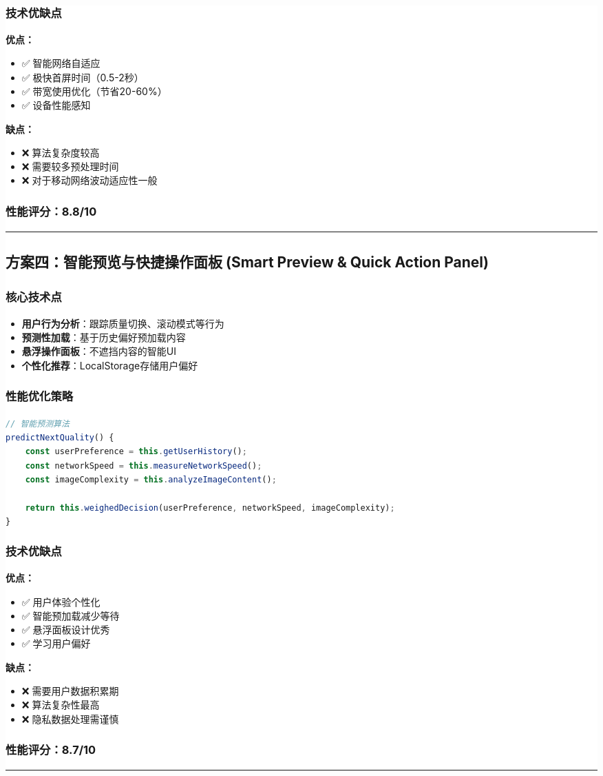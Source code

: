 ### 技术优缺点
**优点：**
- ✅ 智能网络自适应
- ✅ 极快首屏时间（0.5-2秒）
- ✅ 带宽使用优化（节省20-60%）
- ✅ 设备性能感知

**缺点：**
- ❌ 算法复杂度较高
- ❌ 需要较多预处理时间
- ❌ 对于移动网络波动适应性一般

### 性能评分：8.8/10

---

## 方案四：智能预览与快捷操作面板 (Smart Preview & Quick Action Panel)

### 核心技术点
- **用户行为分析**：跟踪质量切换、滚动模式等行为
- **预测性加载**：基于历史偏好预加载内容
- **悬浮操作面板**：不遮挡内容的智能UI
- **个性化推荐**：LocalStorage存储用户偏好

### 性能优化策略
```javascript
// 智能预测算法
predictNextQuality() {
    const userPreference = this.getUserHistory();
    const networkSpeed = this.measureNetworkSpeed();
    const imageComplexity = this.analyzeImageContent();
    
    return this.weighedDecision(userPreference, networkSpeed, imageComplexity);
}
```

### 技术优缺点
**优点：**
- ✅ 用户体验个性化
- ✅ 智能预加载减少等待
- ✅ 悬浮面板设计优秀
- ✅ 学习用户偏好

**缺点：**
- ❌ 需要用户数据积累期
- ❌ 算法复杂性最高
- ❌ 隐私数据处理需谨慎

### 性能评分：8.7/10

---